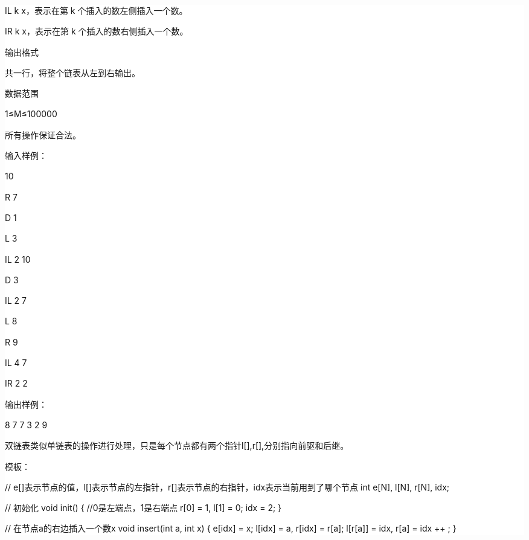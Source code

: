 IL k x，表示在第 k 个插入的数左侧插入一个数。

IR k x，表示在第 k 个插入的数右侧插入一个数。

输出格式

共一行，将整个链表从左到右输出。

数据范围

1≤M≤100000

所有操作保证合法。

输入样例：

10

R 7

D 1

L 3

IL 2 10

D 3

IL 2 7

L 8

R 9

IL 4 7

IR 2 2

输出样例：

8 7 7 3 2 9

双链表类似单链表的操作进行处理，只是每个节点都有两个指针l[],r[],分别指向前驱和后继。

模板：

// e[]表示节点的值，l[]表示节点的左指针，r[]表示节点的右指针，idx表示当前用到了哪个节点
int e[N], l[N], r[N], idx;
 
// 初始化
void init()
{
    //0是左端点，1是右端点
    r[0] = 1, l[1] = 0;
    idx = 2;
}
 
// 在节点a的右边插入一个数x
void insert(int a, int x)
{
    e[idx] = x;
    l[idx] = a, r[idx] = r[a];
    l[r[a]] = idx, r[a] = idx ++ ;
}
 